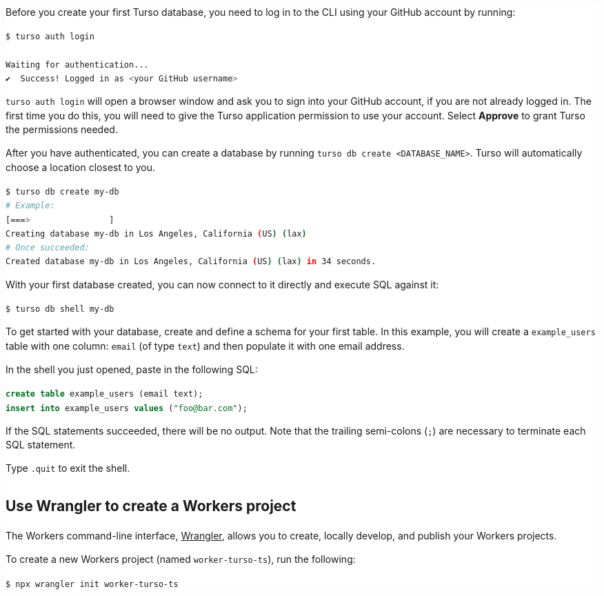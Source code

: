Before you create your first Turso database, you need to log in to the CLI using your GitHub account by running:

```sh
$ turso auth login

Waiting for authentication...
✔  Success! Logged in as <your GitHub username>
```

`turso auth login` will open a browser window and ask you to sign into your GitHub account, if you are not already logged in. The first time you do this, you will need to give the Turso application permission to use your account. Select **Approve** to grant Turso the permissions needed.

After you have authenticated, you can create a database by running `turso db create <DATABASE_NAME>`. Turso will automatically choose a location closest to you.

```sh
$ turso db create my-db
# Example:
[===>                ]
Creating database my-db in Los Angeles, California (US) (lax)
# Once succeeded:
Created database my-db in Los Angeles, California (US) (lax) in 34 seconds.
```

With your first database created, you can now connect to it directly and execute SQL against it:

```sh
$ turso db shell my-db
```

To get started with your database, create and define a schema for your first table. In this example, you will create a `example_users` table with one column: `email` (of type `text`) and then populate it with one email address.

In the shell you just opened, paste in the following SQL:

```sql
create table example_users (email text);
insert into example_users values ("foo@bar.com");
```

If the SQL statements succeeded, there will be no output. Note that the trailing semi-colons (`;`) are necessary to terminate each SQL statement.

Type `.quit` to exit the shell.

## Use Wrangler to create a Workers project

The Workers command-line interface, [Wrangler](/workers/wrangler/install-and-update/), allows you to create, locally develop, and publish your Workers projects.

To create a new Workers project (named `worker-turso-ts`), run the following:

```sh
$ npx wrangler init worker-turso-ts
```
